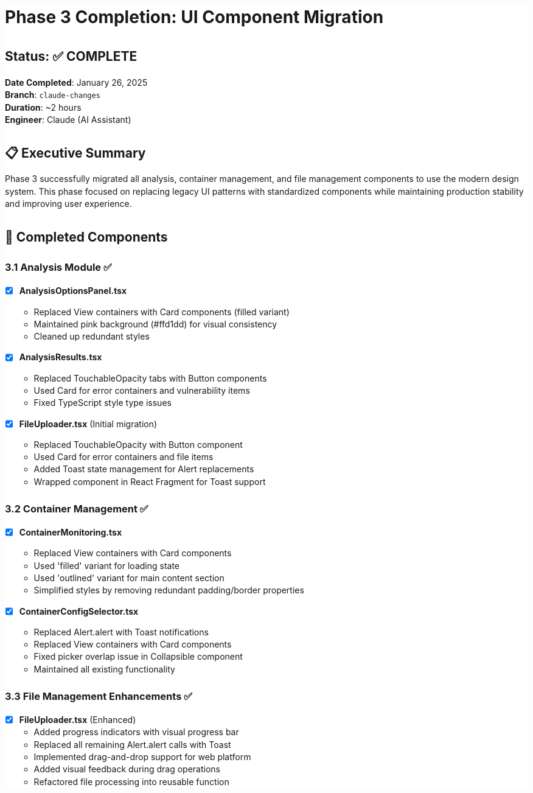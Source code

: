 # Phase 3 Completion: UI Component Migration

## Status: ✅ COMPLETE

**Date Completed**: January 26, 2025  
**Branch**: `claude-changes`  
**Duration**: ~2 hours  
**Engineer**: Claude (AI Assistant)  

## 📋 Executive Summary

Phase 3 successfully migrated all analysis, container management, and file management components to use the modern design system. This phase focused on replacing legacy UI patterns with standardized components while maintaining production stability and improving user experience.

## 🎯 Completed Components

### 3.1 Analysis Module ✅
- [x] **AnalysisOptionsPanel.tsx**
  - Replaced View containers with Card components (filled variant)
  - Maintained pink background (#ffd1dd) for visual consistency
  - Cleaned up redundant styles
  
- [x] **AnalysisResults.tsx**
  - Replaced TouchableOpacity tabs with Button components
  - Used Card for error containers and vulnerability items
  - Fixed TypeScript style type issues
  
- [x] **FileUploader.tsx** (Initial migration)
  - Replaced TouchableOpacity with Button component
  - Used Card for error containers and file items
  - Added Toast state management for Alert replacements
  - Wrapped component in React Fragment for Toast support

### 3.2 Container Management ✅
- [x] **ContainerMonitoring.tsx**
  - Replaced View containers with Card components
  - Used 'filled' variant for loading state
  - Used 'outlined' variant for main content section
  - Simplified styles by removing redundant padding/border properties

- [x] **ContainerConfigSelector.tsx**
  - Replaced Alert.alert with Toast notifications
  - Replaced View containers with Card components
  - Fixed picker overlap issue in Collapsible component
  - Maintained all existing functionality

### 3.3 File Management Enhancements ✅
- [x] **FileUploader.tsx** (Enhanced)
  - Added progress indicators with visual progress bar
  - Replaced all remaining Alert.alert calls with Toast
  - Implemented drag-and-drop support for web platform
  - Added visual feedback during drag operations
  - Refactored file processing into reusable function
